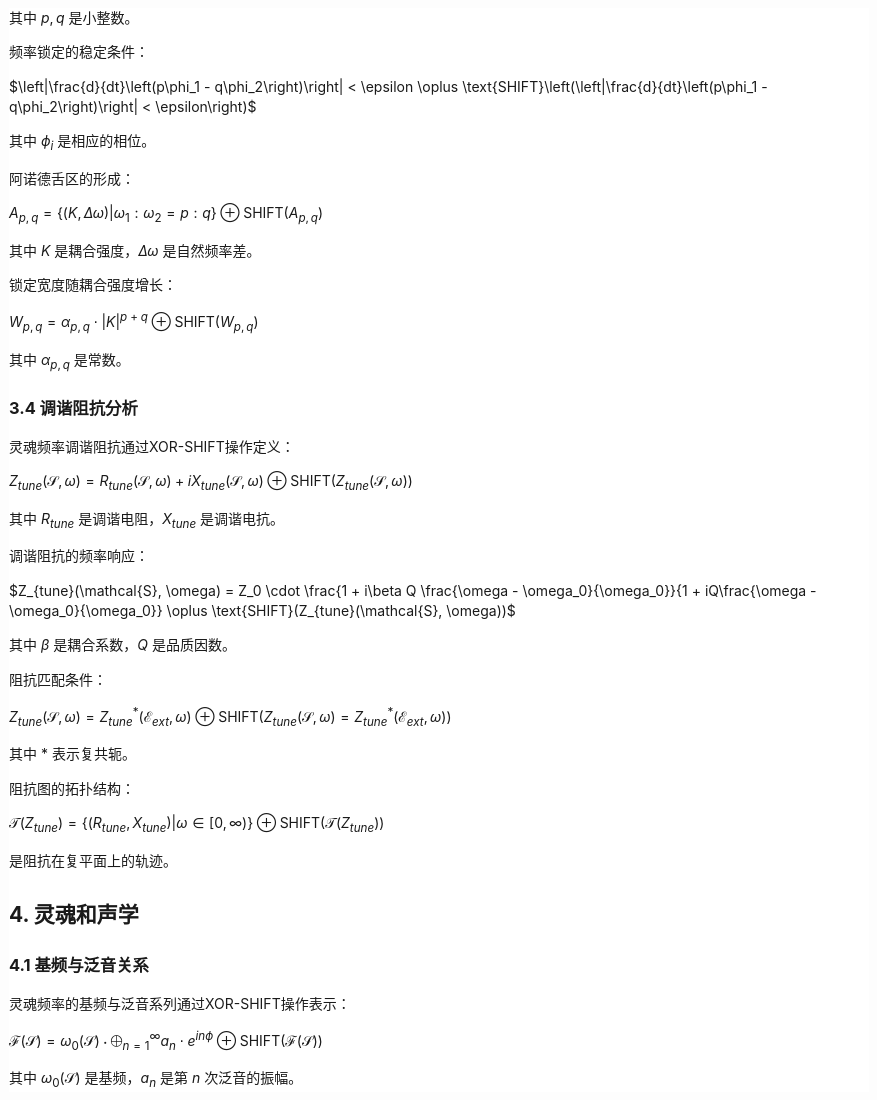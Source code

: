 其中 $`p, q`$ 是小整数。

频率锁定的稳定条件：

$`\left|\frac{d}{dt}\left(p\phi_1 - q\phi_2\right)\right| < \epsilon \oplus \text{SHIFT}\left(\left|\frac{d}{dt}\left(p\phi_1 - q\phi_2\right)\right| < \epsilon\right)`$

其中 $`\phi_i`$ 是相应的相位。

阿诺德舌区的形成：

$`A_{p,q} = \{(K, \Delta\omega) | \omega_1 : \omega_2 = p : q\} \oplus \text{SHIFT}(A_{p,q})`$

其中 $`K`$ 是耦合强度，$`\Delta\omega`$ 是自然频率差。

锁定宽度随耦合强度增长：

$`W_{p,q} = \alpha_{p,q} \cdot |K|^{p+q} \oplus \text{SHIFT}(W_{p,q})`$

其中 $`\alpha_{p,q}`$ 是常数。

### 3.4 调谐阻抗分析

灵魂频率调谐阻抗通过XOR-SHIFT操作定义：

$`Z_{tune}(\mathcal{S}, \omega) = R_{tune}(\mathcal{S}, \omega) + iX_{tune}(\mathcal{S}, \omega) \oplus \text{SHIFT}(Z_{tune}(\mathcal{S}, \omega))`$

其中 $`R_{tune}`$ 是调谐电阻，$`X_{tune}`$ 是调谐电抗。

调谐阻抗的频率响应：

$`Z_{tune}(\mathcal{S}, \omega) = Z_0 \cdot \frac{1 + i\beta Q \frac{\omega - \omega_0}{\omega_0}}{1 + iQ\frac{\omega - \omega_0}{\omega_0}} \oplus \text{SHIFT}(Z_{tune}(\mathcal{S}, \omega))`$

其中 $`\beta`$ 是耦合系数，$`Q`$ 是品质因数。

阻抗匹配条件：

$`Z_{tune}(\mathcal{S}, \omega) = Z_{tune}^*(\mathcal{E}_{ext}, \omega) \oplus \text{SHIFT}(Z_{tune}(\mathcal{S}, \omega) = Z_{tune}^*(\mathcal{E}_{ext}, \omega))`$

其中 $`*`$ 表示复共轭。

阻抗图的拓扑结构：

$`\mathcal{T}(Z_{tune}) = \{(R_{tune}, X_{tune}) | \omega \in [0, \infty)\} \oplus \text{SHIFT}(\mathcal{T}(Z_{tune}))`$

是阻抗在复平面上的轨迹。

## 4. 灵魂和声学

### 4.1 基频与泛音关系

灵魂频率的基频与泛音系列通过XOR-SHIFT操作表示：

$`\mathcal{F}(\mathcal{S}) = \omega_0(\mathcal{S}) \cdot \bigoplus_{n=1}^{\infty} a_n \cdot e^{in\phi} \oplus \text{SHIFT}(\mathcal{F}(\mathcal{S}))`$

其中 $`\omega_0(\mathcal{S})`$ 是基频，$`a_n`$ 是第 $`n`$ 次泛音的振幅。
